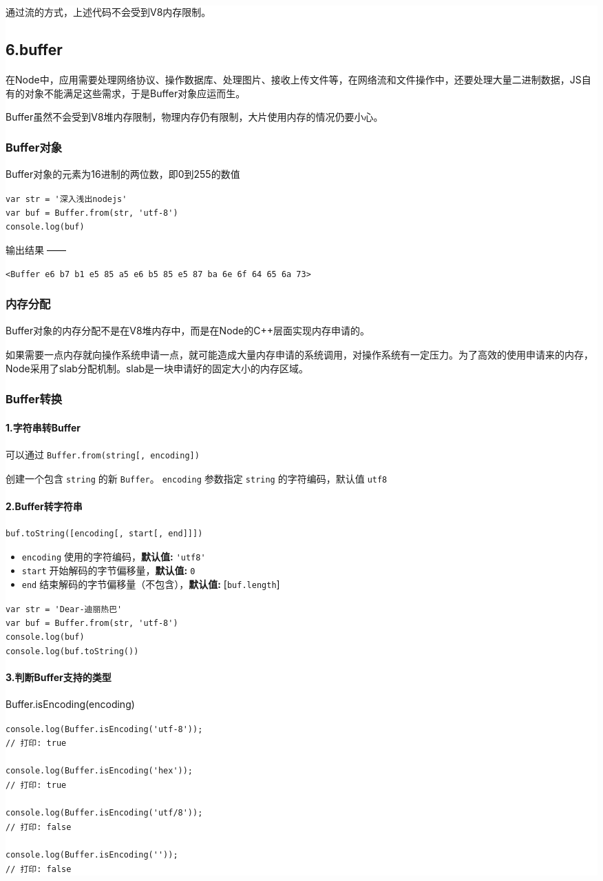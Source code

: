 通过流的方式，上述代码不会受到V8内存限制。

## 6.buffer

在Node中，应用需要处理网络协议、操作数据库、处理图片、接收上传文件等，在网络流和文件操作中，还要处理大量二进制数据，JS自有的对象不能满足这些需求，于是Buffer对象应运而生。

Buffer虽然不会受到V8堆内存限制，物理内存仍有限制，大片使用内存的情况仍要小心。

### Buffer对象

Buffer对象的元素为16进制的两位数，即0到255的数值

```
var str = '深入浅出nodejs'
var buf = Buffer.from(str, 'utf-8')
console.log(buf)
```

输出结果 ——

```
<Buffer e6 b7 b1 e5 85 a5 e6 b5 85 e5 87 ba 6e 6f 64 65 6a 73>
```

### 内存分配

Buffer对象的内存分配不是在V8堆内存中，而是在Node的C++层面实现内存申请的。

如果需要一点内存就向操作系统申请一点，就可能造成大量内存申请的系统调用，对操作系统有一定压力。为了高效的使用申请来的内存，Node采用了slab分配机制。slab是一块申请好的固定大小的内存区域。

### Buffer转换

#### 1.字符串转Buffer

可以通过 `Buffer.from(string[, encoding])`

创建一个包含 `string` 的新 `Buffer`。 `encoding` 参数指定 `string` 的字符编码，默认值 `utf8`

#### 2.Buffer转字符串

`buf.toString([encoding[, start[, end]]])`

- `encoding` 使用的字符编码，**默认值:** `'utf8'`
- `start` 开始解码的字节偏移量，**默认值:** `0`
- `end` 结束解码的字节偏移量（不包含），**默认值:** [`buf.length`]

```
var str = 'Dear-迪丽热巴'
var buf = Buffer.from(str, 'utf-8')
console.log(buf)
console.log(buf.toString())
```

#### 3.判断Buffer支持的类型

Buffer.isEncoding(encoding)

```
console.log(Buffer.isEncoding('utf-8'));
// 打印: true

console.log(Buffer.isEncoding('hex'));
// 打印: true

console.log(Buffer.isEncoding('utf/8'));
// 打印: false

console.log(Buffer.isEncoding(''));
// 打印: false
```
